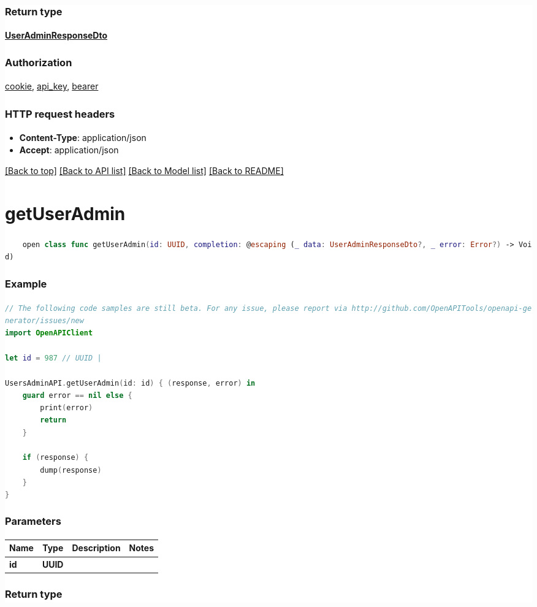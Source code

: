 ### Return type

[**UserAdminResponseDto**](UserAdminResponseDto.md)

### Authorization

[cookie](../README.md#cookie), [api_key](../README.md#api_key), [bearer](../README.md#bearer)

### HTTP request headers

 - **Content-Type**: application/json
 - **Accept**: application/json

[[Back to top]](#) [[Back to API list]](../README.md#documentation-for-api-endpoints) [[Back to Model list]](../README.md#documentation-for-models) [[Back to README]](../README.md)

# **getUserAdmin**
```swift
    open class func getUserAdmin(id: UUID, completion: @escaping (_ data: UserAdminResponseDto?, _ error: Error?) -> Void)
```



### Example
```swift
// The following code samples are still beta. For any issue, please report via http://github.com/OpenAPITools/openapi-generator/issues/new
import OpenAPIClient

let id = 987 // UUID | 

UsersAdminAPI.getUserAdmin(id: id) { (response, error) in
    guard error == nil else {
        print(error)
        return
    }

    if (response) {
        dump(response)
    }
}
```

### Parameters

Name | Type | Description  | Notes
------------- | ------------- | ------------- | -------------
 **id** | **UUID** |  | 

### Return type
